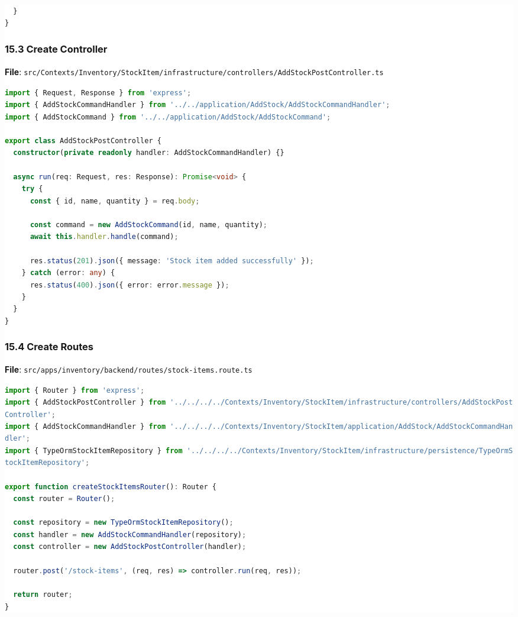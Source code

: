 ```typescript
  }
}
```

### 15.3 Create Controller

**File**: `src/Contexts/Inventory/StockItem/infrastructure/controllers/AddStockPostController.ts`

```typescript
import { Request, Response } from 'express';
import { AddStockCommandHandler } from '../../application/AddStock/AddStockCommandHandler';
import { AddStockCommand } from '../../application/AddStock/AddStockCommand';

export class AddStockPostController {
  constructor(private readonly handler: AddStockCommandHandler) {}

  async run(req: Request, res: Response): Promise<void> {
    try {
      const { id, name, quantity } = req.body;

      const command = new AddStockCommand(id, name, quantity);
      await this.handler.handle(command);

      res.status(201).json({ message: 'Stock item added successfully' });
    } catch (error: any) {
      res.status(400).json({ error: error.message });
    }
  }
}
```

### 15.4 Create Routes

**File**: `src/apps/inventory/backend/routes/stock-items.route.ts`

```typescript
import { Router } from 'express';
import { AddStockPostController } from '../../../../Contexts/Inventory/StockItem/infrastructure/controllers/AddStockPostController';
import { AddStockCommandHandler } from '../../../../Contexts/Inventory/StockItem/application/AddStock/AddStockCommandHandler';
import { TypeOrmStockItemRepository } from '../../../../Contexts/Inventory/StockItem/infrastructure/persistence/TypeOrmStockItemRepository';

export function createStockItemsRouter(): Router {
  const router = Router();

  const repository = new TypeOrmStockItemRepository();
  const handler = new AddStockCommandHandler(repository);
  const controller = new AddStockPostController(handler);

  router.post('/stock-items', (req, res) => controller.run(req, res));

  return router;
}
```
